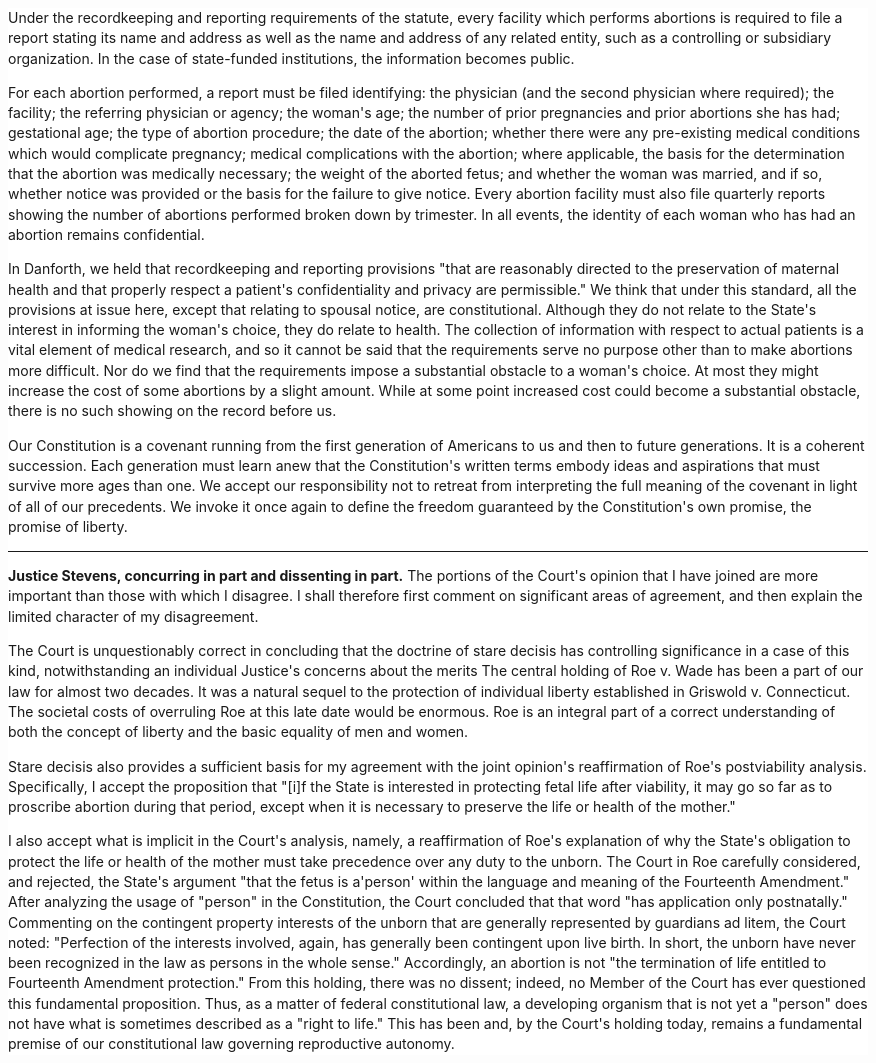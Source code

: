 Under the recordkeeping and reporting requirements of the statute, every facility which performs abortions is required to file a report stating its name and address as well as the name and address of any related entity, such as a controlling or subsidiary organization. In the case of state-funded institutions, the information becomes public.

For each abortion performed, a report must be filed identifying: the physician (and the second physician where required); the facility; the referring physician or agency; the woman's age; the number of prior pregnancies and prior abortions she has had; gestational age; the type of abortion procedure; the date of the abortion; whether there were any pre-existing medical conditions which would complicate pregnancy; medical complications with the abortion; where applicable, the basis for the determination that the abortion was medically necessary; the weight of the aborted fetus; and whether the woman was married, and if so, whether notice was provided or the basis for the failure to give notice. Every abortion facility must also file quarterly reports showing the number of abortions performed broken down by trimester. In all events, the identity of each woman who has had an abortion remains confidential.

In Danforth, we held that recordkeeping and reporting provisions "that are reasonably directed to the preservation of maternal health and that properly respect a patient's confidentiality and privacy are permissible." We think that under this standard, all the provisions at issue here, except that relating to spousal notice, are constitutional. Although they do not relate to the State's interest in informing the woman's choice, they do relate to health. The collection of information with respect to actual patients is a vital element of medical research, and so it cannot be said that the requirements serve no purpose other than to make abortions more difficult. Nor do we find that the requirements impose a substantial obstacle to a woman's choice. At most they might increase the cost of some abortions by a slight amount. While at some point increased cost could become a substantial obstacle, there is no such showing on the record before us.

Our Constitution is a covenant running from the first generation of Americans to us and then to future generations. It is a coherent succession. Each generation must learn anew that the Constitution's written terms embody ideas and aspirations that must survive more ages than one. We accept our responsibility not to retreat from interpreting the full meaning of the covenant in light of all of our precedents. We invoke it once again to define the freedom guaranteed by the Constitution's own promise, the promise of liberty.


----


**Justice Stevens, concurring in part and dissenting in part.** The portions of the Court's opinion that I have joined are more important than those with which I disagree. I shall therefore first comment on significant areas of agreement, and then explain the limited character of my disagreement.

The Court is unquestionably correct in concluding that the doctrine of stare decisis has controlling significance in a case of this kind, notwithstanding an individual Justice's concerns about the merits  The central holding of Roe v. Wade has been a part of our law for almost two decades. It was a natural sequel to the protection of individual liberty established in Griswold v. Connecticut. The societal costs of overruling Roe at this late date would be enormous. Roe is an integral part of a correct understanding of both the concept of liberty and the basic equality of men and women.

Stare decisis also provides a sufficient basis for my agreement with the joint opinion's reaffirmation of Roe's postviability analysis. Specifically, I accept the proposition that "[i]f the State is interested in protecting fetal life after viability, it may go so far as to proscribe abortion during that period, except when it is necessary to preserve the life or health of the mother." 

I also accept what is implicit in the Court's analysis, namely, a reaffirmation of Roe's explanation of why the State's obligation to protect the life or health of the mother must take precedence over any duty to the unborn. The Court in Roe carefully considered, and rejected, the State's argument "that the fetus is a'person' within the language and meaning of the Fourteenth Amendment." After analyzing the usage of "person" in the Constitution, the Court concluded that that word "has application only postnatally." Commenting on the contingent property interests of the unborn that are generally represented by guardians ad litem, the Court noted: "Perfection of the interests involved, again, has generally been contingent upon live birth. In short, the unborn have never been recognized in the law as persons in the whole sense." Accordingly, an abortion is not "the termination of life entitled to Fourteenth Amendment protection." From this holding, there was no dissent; indeed, no Member of the Court has ever questioned this fundamental proposition. Thus, as a matter of federal constitutional law, a developing organism that is not yet a "person" does not have what is sometimes described as a "right to life." This has been and, by the Court's holding today, remains a fundamental premise of our constitutional law governing reproductive autonomy.